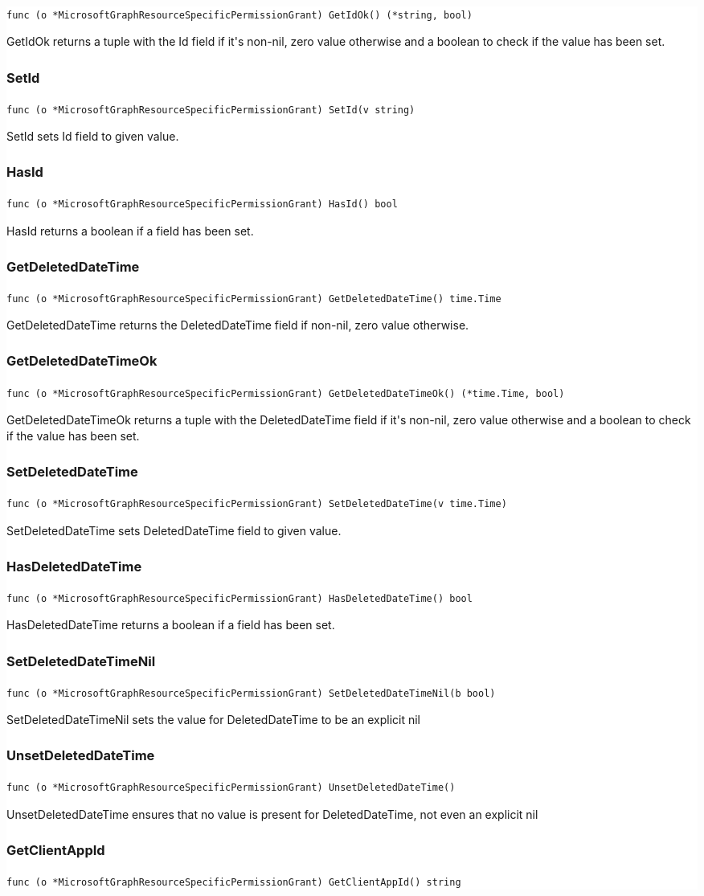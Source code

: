 `func (o *MicrosoftGraphResourceSpecificPermissionGrant) GetIdOk() (*string, bool)`

GetIdOk returns a tuple with the Id field if it's non-nil, zero value otherwise
and a boolean to check if the value has been set.

### SetId

`func (o *MicrosoftGraphResourceSpecificPermissionGrant) SetId(v string)`

SetId sets Id field to given value.

### HasId

`func (o *MicrosoftGraphResourceSpecificPermissionGrant) HasId() bool`

HasId returns a boolean if a field has been set.

### GetDeletedDateTime

`func (o *MicrosoftGraphResourceSpecificPermissionGrant) GetDeletedDateTime() time.Time`

GetDeletedDateTime returns the DeletedDateTime field if non-nil, zero value otherwise.

### GetDeletedDateTimeOk

`func (o *MicrosoftGraphResourceSpecificPermissionGrant) GetDeletedDateTimeOk() (*time.Time, bool)`

GetDeletedDateTimeOk returns a tuple with the DeletedDateTime field if it's non-nil, zero value otherwise
and a boolean to check if the value has been set.

### SetDeletedDateTime

`func (o *MicrosoftGraphResourceSpecificPermissionGrant) SetDeletedDateTime(v time.Time)`

SetDeletedDateTime sets DeletedDateTime field to given value.

### HasDeletedDateTime

`func (o *MicrosoftGraphResourceSpecificPermissionGrant) HasDeletedDateTime() bool`

HasDeletedDateTime returns a boolean if a field has been set.

### SetDeletedDateTimeNil

`func (o *MicrosoftGraphResourceSpecificPermissionGrant) SetDeletedDateTimeNil(b bool)`

 SetDeletedDateTimeNil sets the value for DeletedDateTime to be an explicit nil

### UnsetDeletedDateTime
`func (o *MicrosoftGraphResourceSpecificPermissionGrant) UnsetDeletedDateTime()`

UnsetDeletedDateTime ensures that no value is present for DeletedDateTime, not even an explicit nil
### GetClientAppId

`func (o *MicrosoftGraphResourceSpecificPermissionGrant) GetClientAppId() string`
